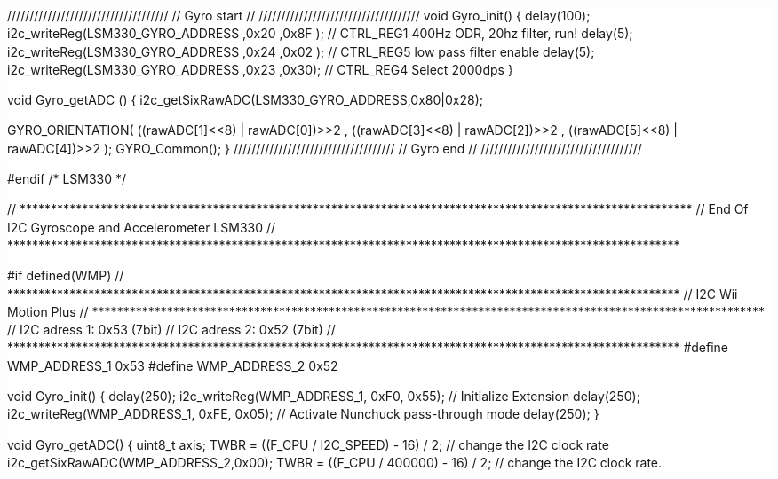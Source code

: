 ////////////////////////////////////
//           Gyro start           //
////////////////////////////////////
void Gyro_init() {
  delay(100);
  i2c_writeReg(LSM330_GYRO_ADDRESS ,0x20 ,0x8F ); // CTRL_REG1   400Hz ODR, 20hz filter, run!
  delay(5);
  i2c_writeReg(LSM330_GYRO_ADDRESS ,0x24 ,0x02 ); // CTRL_REG5   low pass filter enable
  delay(5);
  i2c_writeReg(LSM330_GYRO_ADDRESS ,0x23 ,0x30);  // CTRL_REG4 Select 2000dps
}

void Gyro_getADC () {
  i2c_getSixRawADC(LSM330_GYRO_ADDRESS,0x80|0x28);

  GYRO_ORIENTATION( ((rawADC[1]<<8) | rawADC[0])>>2  ,
                    ((rawADC[3]<<8) | rawADC[2])>>2  ,
                    ((rawADC[5]<<8) | rawADC[4])>>2  );
  GYRO_Common();
}
////////////////////////////////////
//            Gyro end            //
////////////////////////////////////

#endif /* LSM330 */

// ************************************************************************************************************
// End Of I2C Gyroscope and Accelerometer LSM330
// ************************************************************************************************************


#if defined(WMP)
// ************************************************************************************************************
// I2C Wii Motion Plus
// ************************************************************************************************************
// I2C adress 1: 0x53 (7bit)
// I2C adress 2: 0x52 (7bit)
// ************************************************************************************************************
#define WMP_ADDRESS_1 0x53
#define WMP_ADDRESS_2 0x52

void Gyro_init() {
  delay(250);
  i2c_writeReg(WMP_ADDRESS_1, 0xF0, 0x55); // Initialize Extension
  delay(250);
  i2c_writeReg(WMP_ADDRESS_1, 0xFE, 0x05); // Activate Nunchuck pass-through mode
  delay(250);
}

void Gyro_getADC() {
  uint8_t axis;
  TWBR = ((F_CPU / I2C_SPEED) - 16) / 2; // change the I2C clock rate
  i2c_getSixRawADC(WMP_ADDRESS_2,0x00);
  TWBR = ((F_CPU / 400000) - 16) / 2; // change the I2C clock rate.
